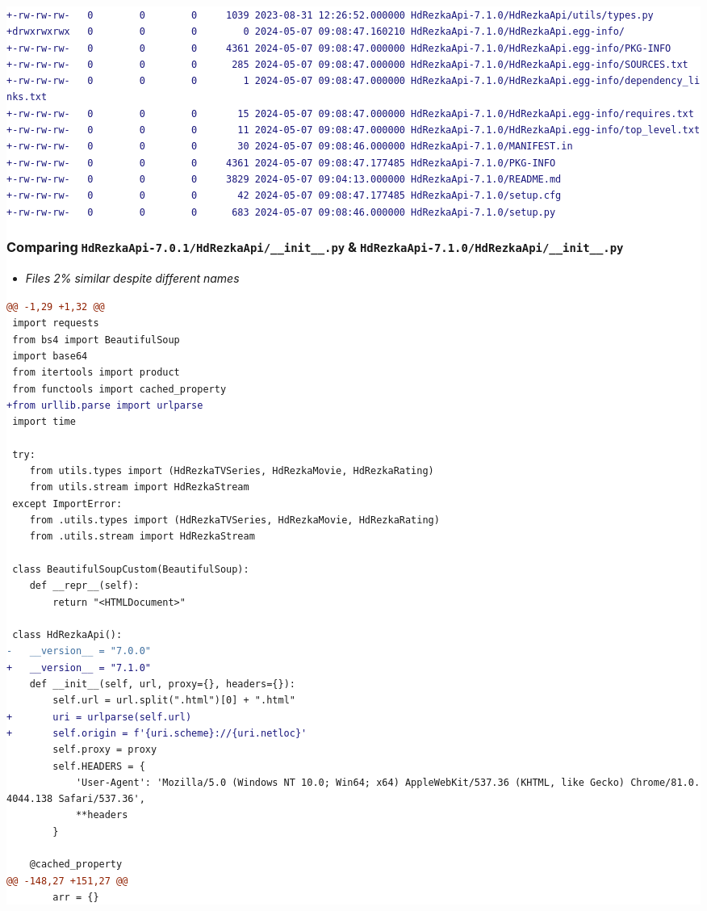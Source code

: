 ```diff
+-rw-rw-rw-   0        0        0     1039 2023-08-31 12:26:52.000000 HdRezkaApi-7.1.0/HdRezkaApi/utils/types.py
+drwxrwxrwx   0        0        0        0 2024-05-07 09:08:47.160210 HdRezkaApi-7.1.0/HdRezkaApi.egg-info/
+-rw-rw-rw-   0        0        0     4361 2024-05-07 09:08:47.000000 HdRezkaApi-7.1.0/HdRezkaApi.egg-info/PKG-INFO
+-rw-rw-rw-   0        0        0      285 2024-05-07 09:08:47.000000 HdRezkaApi-7.1.0/HdRezkaApi.egg-info/SOURCES.txt
+-rw-rw-rw-   0        0        0        1 2024-05-07 09:08:47.000000 HdRezkaApi-7.1.0/HdRezkaApi.egg-info/dependency_links.txt
+-rw-rw-rw-   0        0        0       15 2024-05-07 09:08:47.000000 HdRezkaApi-7.1.0/HdRezkaApi.egg-info/requires.txt
+-rw-rw-rw-   0        0        0       11 2024-05-07 09:08:47.000000 HdRezkaApi-7.1.0/HdRezkaApi.egg-info/top_level.txt
+-rw-rw-rw-   0        0        0       30 2024-05-07 09:08:46.000000 HdRezkaApi-7.1.0/MANIFEST.in
+-rw-rw-rw-   0        0        0     4361 2024-05-07 09:08:47.177485 HdRezkaApi-7.1.0/PKG-INFO
+-rw-rw-rw-   0        0        0     3829 2024-05-07 09:04:13.000000 HdRezkaApi-7.1.0/README.md
+-rw-rw-rw-   0        0        0       42 2024-05-07 09:08:47.177485 HdRezkaApi-7.1.0/setup.cfg
+-rw-rw-rw-   0        0        0      683 2024-05-07 09:08:46.000000 HdRezkaApi-7.1.0/setup.py
```

### Comparing `HdRezkaApi-7.0.1/HdRezkaApi/__init__.py` & `HdRezkaApi-7.1.0/HdRezkaApi/__init__.py`

 * *Files 2% similar despite different names*

```diff
@@ -1,29 +1,32 @@
 import requests
 from bs4 import BeautifulSoup
 import base64
 from itertools import product
 from functools import cached_property
+from urllib.parse import urlparse
 import time
 
 try:
 	from utils.types import (HdRezkaTVSeries, HdRezkaMovie, HdRezkaRating)
 	from utils.stream import HdRezkaStream
 except ImportError:
 	from .utils.types import (HdRezkaTVSeries, HdRezkaMovie, HdRezkaRating)
 	from .utils.stream import HdRezkaStream
 
 class BeautifulSoupCustom(BeautifulSoup):
 	def __repr__(self):
 		return "<HTMLDocument>"
 
 class HdRezkaApi():
-	__version__ = "7.0.0"
+	__version__ = "7.1.0"
 	def __init__(self, url, proxy={}, headers={}):
 		self.url = url.split(".html")[0] + ".html"
+		uri = urlparse(self.url)
+		self.origin = f'{uri.scheme}://{uri.netloc}'
 		self.proxy = proxy
 		self.HEADERS = {
 			'User-Agent': 'Mozilla/5.0 (Windows NT 10.0; Win64; x64) AppleWebKit/537.36 (KHTML, like Gecko) Chrome/81.0.4044.138 Safari/537.36',
 			**headers
 		}
 
 	@cached_property
@@ -148,27 +151,27 @@
 		arr = {}
```